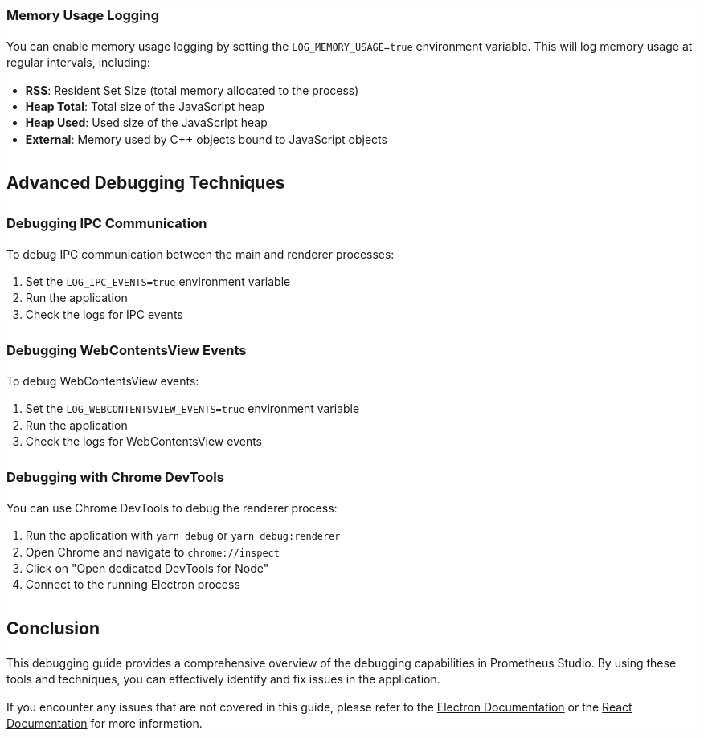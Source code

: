 ### Memory Usage Logging

You can enable memory usage logging by setting the `LOG_MEMORY_USAGE=true` environment variable. This will log memory usage at regular intervals, including:

- **RSS**: Resident Set Size (total memory allocated to the process)
- **Heap Total**: Total size of the JavaScript heap
- **Heap Used**: Used size of the JavaScript heap
- **External**: Memory used by C++ objects bound to JavaScript objects

## Advanced Debugging Techniques

### Debugging IPC Communication

To debug IPC communication between the main and renderer processes:

1. Set the `LOG_IPC_EVENTS=true` environment variable
2. Run the application
3. Check the logs for IPC events

### Debugging WebContentsView Events

To debug WebContentsView events:

1. Set the `LOG_WEBCONTENTSVIEW_EVENTS=true` environment variable
2. Run the application
3. Check the logs for WebContentsView events

### Debugging with Chrome DevTools

You can use Chrome DevTools to debug the renderer process:

1. Run the application with `yarn debug` or `yarn debug:renderer`
2. Open Chrome and navigate to `chrome://inspect`
3. Click on "Open dedicated DevTools for Node"
4. Connect to the running Electron process

## Conclusion

This debugging guide provides a comprehensive overview of the debugging capabilities in Prometheus Studio. By using these tools and techniques, you can effectively identify and fix issues in the application.

If you encounter any issues that are not covered in this guide, please refer to the [Electron Documentation](https://www.electronjs.org/docs/latest/) or the [React Documentation](https://reactjs.org/docs/getting-started.html) for more information.

